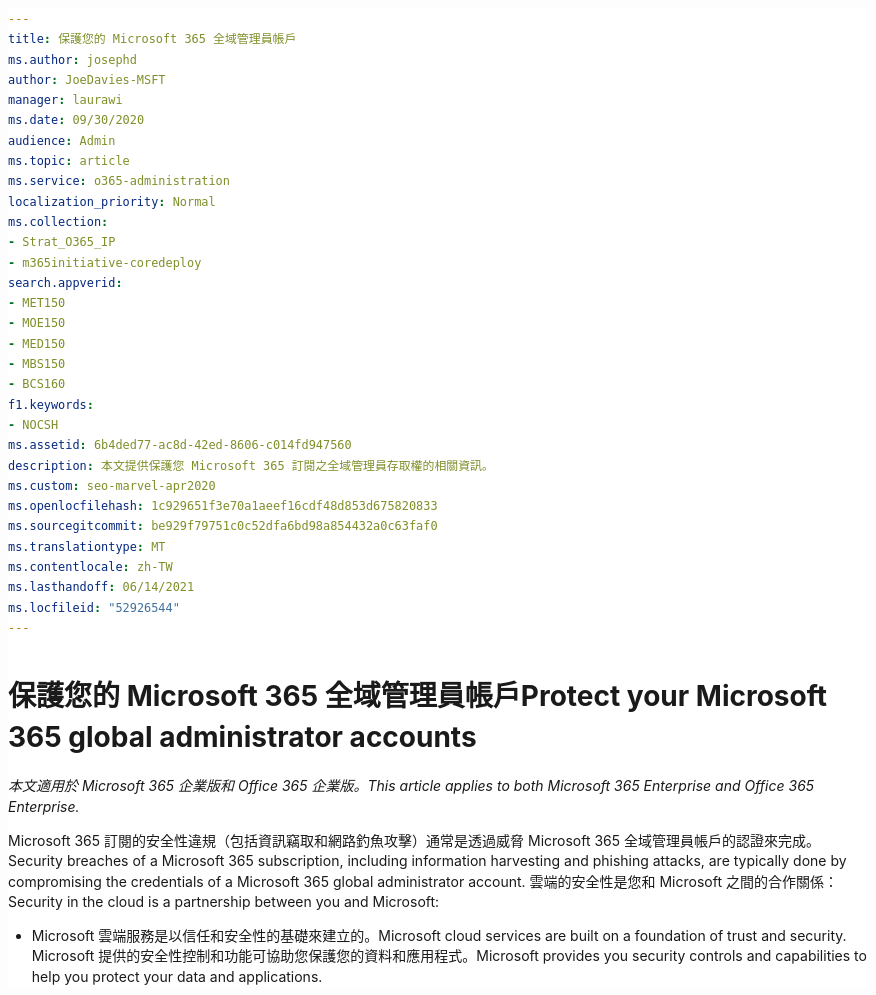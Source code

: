 ```yaml
---
title: 保護您的 Microsoft 365 全域管理員帳戶
ms.author: josephd
author: JoeDavies-MSFT
manager: laurawi
ms.date: 09/30/2020
audience: Admin
ms.topic: article
ms.service: o365-administration
localization_priority: Normal
ms.collection:
- Strat_O365_IP
- m365initiative-coredeploy
search.appverid:
- MET150
- MOE150
- MED150
- MBS150
- BCS160
f1.keywords:
- NOCSH
ms.assetid: 6b4ded77-ac8d-42ed-8606-c014fd947560
description: 本文提供保護您 Microsoft 365 訂閱之全域管理員存取權的相關資訊。
ms.custom: seo-marvel-apr2020
ms.openlocfilehash: 1c929651f3e70a1aeef16cdf48d853d675820833
ms.sourcegitcommit: be929f79751c0c52dfa6bd98a854432a0c63faf0
ms.translationtype: MT
ms.contentlocale: zh-TW
ms.lasthandoff: 06/14/2021
ms.locfileid: "52926544"
---
```

# <a name="protect-your-microsoft-365-global-administrator-accounts"></a><span data-ttu-id="63493-103">保護您的 Microsoft 365 全域管理員帳戶</span><span class="sxs-lookup"><span data-stu-id="63493-103">Protect your Microsoft 365 global administrator accounts</span></span>

<span data-ttu-id="63493-104">*本文適用於 Microsoft 365 企業版和 Office 365 企業版。*</span><span class="sxs-lookup"><span data-stu-id="63493-104">*This article applies to both Microsoft 365 Enterprise and Office 365 Enterprise.*</span></span>

<span data-ttu-id="63493-105">Microsoft 365 訂閱的安全性違規（包括資訊竊取和網路釣魚攻擊）通常是透過威脅 Microsoft 365 全域管理員帳戶的認證來完成。</span><span class="sxs-lookup"><span data-stu-id="63493-105">Security breaches of a Microsoft 365 subscription, including information harvesting and phishing attacks, are typically done by compromising the credentials of a Microsoft 365 global administrator account.</span></span> <span data-ttu-id="63493-106">雲端的安全性是您和 Microsoft 之間的合作關係：</span><span class="sxs-lookup"><span data-stu-id="63493-106">Security in the cloud is a partnership between you and Microsoft:</span></span>
  
- <span data-ttu-id="63493-107">Microsoft 雲端服務是以信任和安全性的基礎來建立的。</span><span class="sxs-lookup"><span data-stu-id="63493-107">Microsoft cloud services are built on a foundation of trust and security.</span></span> <span data-ttu-id="63493-108">Microsoft 提供的安全性控制和功能可協助您保護您的資料和應用程式。</span><span class="sxs-lookup"><span data-stu-id="63493-108">Microsoft provides you security controls and capabilities to help you protect your data and applications.</span></span>
    